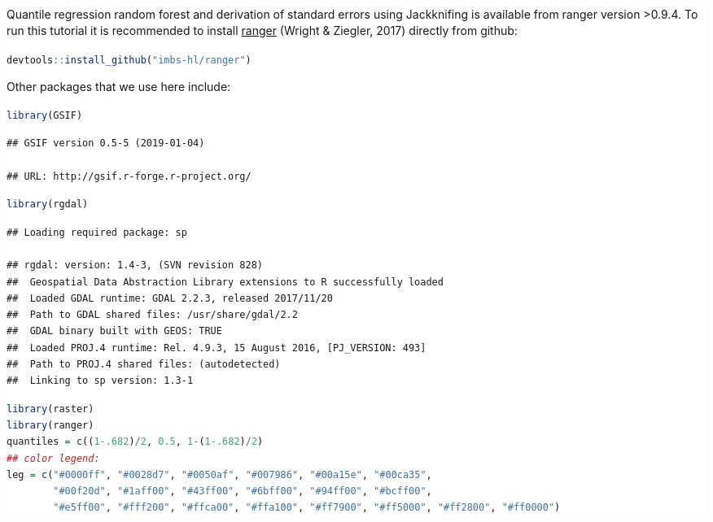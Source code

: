 Quantile regression random forest and derivation of standard errors
using Jackknifing is available from ranger version \>0.9.4. To run this
tutorial it is recommended to install
[ranger](https://github.com/imbs-hl/ranger) (Wright & Ziegler, 2017)
directly from github:

``` r
devtools::install_github("imbs-hl/ranger")
```

Other packages that we use here include:

``` r
library(GSIF)
```

    ## GSIF version 0.5-5 (2019-01-04)

    ## URL: http://gsif.r-forge.r-project.org/

``` r
library(rgdal)
```

    ## Loading required package: sp

    ## rgdal: version: 1.4-3, (SVN revision 828)
    ##  Geospatial Data Abstraction Library extensions to R successfully loaded
    ##  Loaded GDAL runtime: GDAL 2.2.3, released 2017/11/20
    ##  Path to GDAL shared files: /usr/share/gdal/2.2
    ##  GDAL binary built with GEOS: TRUE 
    ##  Loaded PROJ.4 runtime: Rel. 4.9.3, 15 August 2016, [PJ_VERSION: 493]
    ##  Path to PROJ.4 shared files: (autodetected)
    ##  Linking to sp version: 1.3-1

``` r
library(raster)
library(ranger)
quantiles = c((1-.682)/2, 0.5, 1-(1-.682)/2)
## color legend:
leg = c("#0000ff", "#0028d7", "#0050af", "#007986", "#00a15e", "#00ca35", 
        "#00f20d", "#1aff00", "#43ff00", "#6bff00", "#94ff00", "#bcff00", 
        "#e5ff00", "#fff200", "#ffca00", "#ffa100", "#ff7900", "#ff5000", "#ff2800", "#ff0000")
```
